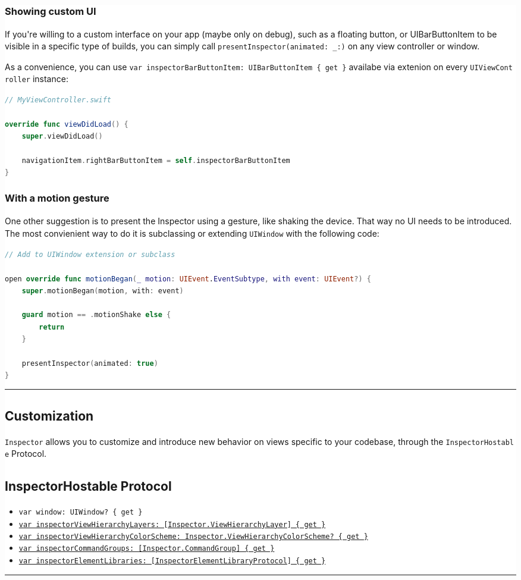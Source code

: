 ### Showing custom UI

If you're willing to a custom interface on your app (maybe only on debug), such as a floating button, or UIBarButtonItem to be visible in a specific type of builds, you can simply call `presentInspector(animated: _:)` on any view controller or window.

As a convenience, you can use `var inspectorBarButtonItem: UIBarButtonItem { get }` availabe via extenion on every `UIViewController` instance:
```swift
// MyViewController.swift

override func viewDidLoad() {
    super.viewDidLoad()

    navigationItem.rightBarButtonItem = self.inspectorBarButtonItem
}
```

### With a motion gesture

One other suggestion is to present the Inspector using a gesture, like shaking the device. That way no UI needs to be introduced. The most convienient way to do it is subclassing or extending `UIWindow` with the following code:
```swift
// Add to UIWindow extension or subclass

open override func motionBegan(_ motion: UIEvent.EventSubtype, with event: UIEvent?) {
    super.motionBegan(motion, with: event)

    guard motion == .motionShake else {
        return
    }

    presentInspector(animated: true)
}
```

---

## Customization

`Inspector` allows you to customize and introduce new behavior on views specific to your codebase, through the `InspectorHostable` Protocol.

## InspectorHostable Protocol
* `var window: UIWindow? { get }`
* [`var inspectorViewHierarchyLayers: [Inspector.ViewHierarchyLayer] { get }`](#var-inspectorviewhierarchylayers-inspectorviewhierarchylayer--get-)
* [`var inspectorViewHierarchyColorScheme: Inspector.ViewHierarchyColorScheme? { get }`](#var-inspectorviewhierarchycolorscheme-inspectorviewhierarchycolorscheme--get-)
* [`var inspectorCommandGroups: [Inspector.CommandGroup] { get }`](#var-inspectorcommandgroups-inspectorcommandgroup--get-)
* [`var inspectorElementLibraries: [InspectorElementLibraryProtocol] { get }`](#var-inspectorelementlibraries-inspectorelementlibraryprotocol--get-)

---
